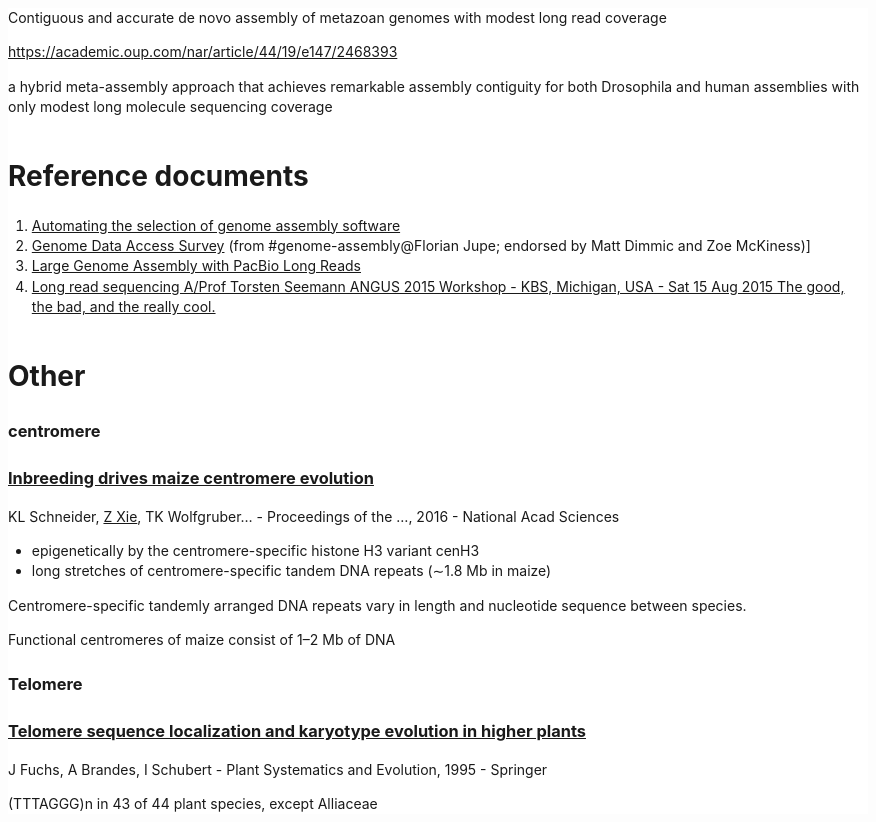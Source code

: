    Contiguous and accurate de novo assembly of metazoan genomes with modest long read coverage

   <https://academic.oup.com/nar/article/44/19/e147/2468393>

   a hybrid meta-assembly approach that achieves remarkable assembly contiguity for both Drosophila and human assemblies with only modest long molecule sequencing coverage

# Reference documents

1. [Automating the selection of genome assembly software](http://www.bioinformaticszen.com/post/automating-selection-of-genome-assembly-software/)
2. [Genome Data Access Survey](https://docs.google.com/forms/d/e/1FAIpQLSfcgM0zmZnN18Hbp6b1idA5BOMcwGdB7hhnZW1rbEnZEdiB8g/viewanalytics) (from #genome-assembly@Florian Jupe; endorsed by Matt Dimmic and Zoe McKiness)]
3. [Large Genome Assembly with PacBio Long Reads](https://github.com/PacificBiosciences/Bioinformatics-Training/wiki/Large-Genome-Assembly-with-PacBio-Long-Reads)
4. [Long read sequencing A/Prof Torsten Seemann ANGUS 2015 Workshop - KBS, Michigan, USA - Sat 15 Aug 2015 The good, the bad, and the really cool. ](https://angus.readthedocs.io/en/2016/_static/Torsten_Seemann_LRS.pdf)



# Other

### centromere 

### [Inbreeding drives maize centromere evolution](http://www.pnas.org/content/early/2016/02/04/1522008113.short)

KL Schneider, [Z Xie](https://scholar.google.com/citations?user=o7uuAEoAAAAJ&hl=en&oi=sra), TK Wolfgruber… - Proceedings of the …, 2016 - National Acad Sciences



* epigenetically by the centromere-specific histone H3 variant cenH3 
* long stretches of centromere-specific tandem DNA repeats (∼1.8 Mb in maize)



Centromere-specific tandemly arranged DNA repeats vary in
length and nucleotide sequence between species. 

Functional centromeres of maize consist of 1–2 Mb of DNA



### Telomere

### [Telomere sequence localization and karyotype evolution in higher plants](https://link.springer.com/article/10.1007/BF00982962)

J Fuchs, A Brandes, I Schubert - Plant Systematics and Evolution, 1995 - Springer

(TTTAGGG)n  in 43 of 44 plant species, except Alliaceae
